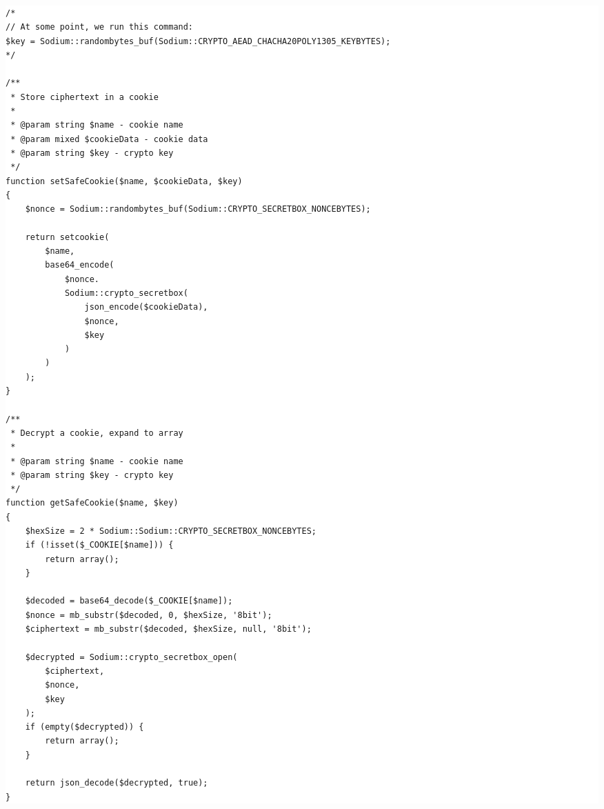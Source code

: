 ```
/*
// At some point, we run this command:
$key = Sodium::randombytes_buf(Sodium::CRYPTO_AEAD_CHACHA20POLY1305_KEYBYTES);
*/

/**
 * Store ciphertext in a cookie
 * 
 * @param string $name - cookie name
 * @param mixed $cookieData - cookie data
 * @param string $key - crypto key
 */
function setSafeCookie($name, $cookieData, $key)
{
    $nonce = Sodium::randombytes_buf(Sodium::CRYPTO_SECRETBOX_NONCEBYTES);

    return setcookie(
        $name,
        base64_encode(
            $nonce.
            Sodium::crypto_secretbox(
                json_encode($cookieData),
                $nonce,
                $key
            )
        )
    );
}

/**
 * Decrypt a cookie, expand to array
 * 
 * @param string $name - cookie name
 * @param string $key - crypto key
 */
function getSafeCookie($name, $key)
{
    $hexSize = 2 * Sodium::Sodium::CRYPTO_SECRETBOX_NONCEBYTES;
    if (!isset($_COOKIE[$name])) {
        return array();
    }

    $decoded = base64_decode($_COOKIE[$name]);
    $nonce = mb_substr($decoded, 0, $hexSize, '8bit');
    $ciphertext = mb_substr($decoded, $hexSize, null, '8bit');

    $decrypted = Sodium::crypto_secretbox_open(
        $ciphertext,
        $nonce,
        $key
    );
    if (empty($decrypted)) {
        return array();
    }

    return json_decode($decrypted, true);
}

```

